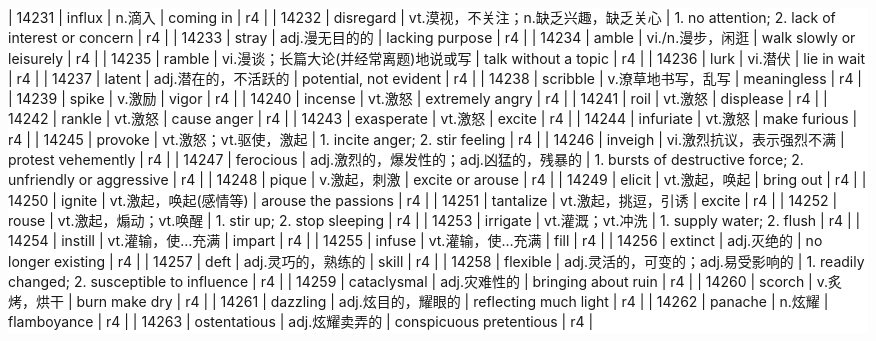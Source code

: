 | 14231 | influx       | n.滴入                                                         | coming in                                                                             | r4    |
| 14232 | disregard    | vt.漠视，不关注；n.缺乏兴趣，缺乏关心                          | 1. no attention; 2. lack of interest or concern                                       | r4    |
| 14233 | stray        | adj.漫无目的的                                                 | lacking purpose                                                                       | r4    |
| 14234 | amble        | vi./n.漫步，闲逛                                               | walk slowly or leisurely                                                              | r4    |
| 14235 | ramble       | vi.漫谈；长篇大论(并经常离题)地说或写                          | talk without a topic                                                                  | r4    |
| 14236 | lurk         | vi.潜伏                                                        | lie in wait                                                                           | r4    |
| 14237 | latent       | adj.潜在的，不活跃的                                           | potential, not evident                                                                | r4    |
| 14238 | scribble     | v.潦草地书写，乱写                                             | meaningless                                                                           | r4    |
| 14239 | spike        | v.激励                                                         | vigor                                                                                 | r4    |
| 14240 | incense      | vt.激怒                                                        | extremely angry                                                                       | r4    |
| 14241 | roil         | vt.激怒                                                        | displease                                                                             | r4    |
| 14242 | rankle       | vt.激怒                                                        | cause anger                                                                           | r4    |
| 14243 | exasperate   | vt.激怒                                                        | excite                                                                                | r4    |
| 14244 | infuriate    | vt.激怒                                                        | make furious                                                                          | r4    |
| 14245 | provoke      | vt.激怒；vt.驱使，激起                                         | 1. incite anger; 2. stir feeling                                                      | r4    |
| 14246 | inveigh      | vi.激烈抗议，表示强烈不满                                      | protest vehemently                                                                    | r4    |
| 14247 | ferocious    | adj.激烈的，爆发性的；adj.凶猛的，残暴的                       | 1. bursts of destructive force; 2. unfriendly or aggressive                           | r4    |
| 14248 | pique        | v.激起，刺激                                                   | excite or arouse                                                                      | r4    |
| 14249 | elicit       | vt.激起，唤起                                                  | bring out                                                                             | r4    |
| 14250 | ignite       | vt.激起，唤起(感情等)                                          | arouse the passions                                                                   | r4    |
| 14251 | tantalize    | vt.激起，挑逗，引诱                                            | excite                                                                                | r4    |
| 14252 | rouse        | vt.激起，煽动；vt.唤醒                                         | 1. stir up; 2. stop sleeping                                                          | r4    |
| 14253 | irrigate     | vt.灌溉；vt.冲洗                                               | 1. supply water; 2. flush                                                             | r4    |
| 14254 | instill      | vt.灌输，使…充满                                               | impart                                                                                | r4    |
| 14255 | infuse       | vt.灌输，使…充满                                               | fill                                                                                  | r4    |
| 14256 | extinct      | adj.灭绝的                                                     | no longer existing                                                                    | r4    |
| 14257 | deft         | adj.灵巧的，熟练的                                             | skill                                                                                 | r4    |
| 14258 | flexible     | adj.灵活的，可变的；adj.易受影响的                             | 1. readily changed; 2. susceptible to influence                                       | r4    |
| 14259 | cataclysmal  | adj.灾难性的                                                   | bringing about ruin                                                                   | r4    |
| 14260 | scorch       | v.炙烤，烘干                                                   | burn make dry                                                                         | r4    |
| 14261 | dazzling     | adj.炫目的，耀眼的                                             | reflecting much light                                                                 | r4    |
| 14262 | panache      | n.炫耀                                                         | flamboyance                                                                           | r4    |
| 14263 | ostentatious | adj.炫耀卖弄的                                                 | conspicuous pretentious                                                               | r4    |